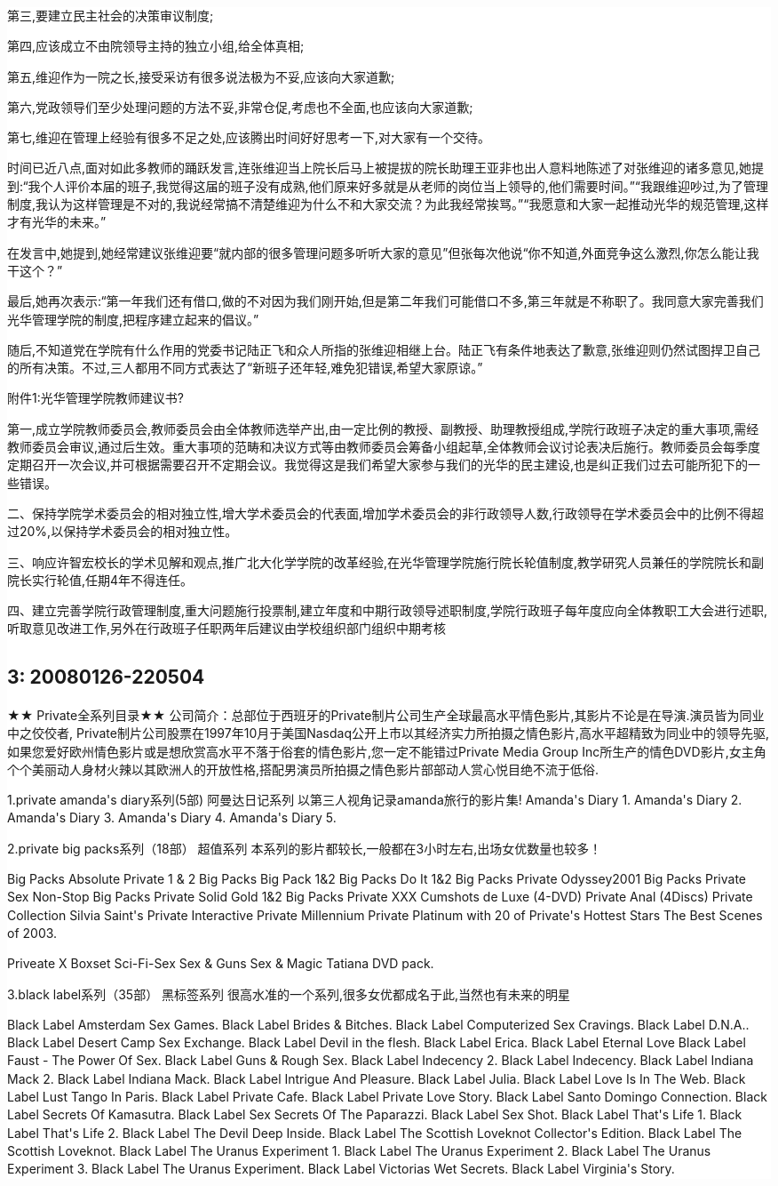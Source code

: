 第三,要建立民主社会的决策审议制度;

第四,应该成立不由院领导主持的独立小组,给全体真相;

第五,维迎作为一院之长,接受采访有很多说法极为不妥,应该向大家道歉;

第六,党政领导们至少处理问题的方法不妥,非常仓促,考虑也不全面,也应该向大家道歉;

第七,维迎在管理上经验有很多不足之处,应该腾出时间好好思考一下,对大家有一个交待。

时间已近八点,面对如此多教师的踊跃发言,连张维迎当上院长后马上被提拔的院长助理王亚非也出人意料地陈述了对张维迎的诸多意见,她提到:“我个人评价本届的班子,我觉得这届的班子没有成熟,他们原来好多就是从老师的岗位当上领导的,他们需要时间。”“我跟维迎吵过,为了管理制度,我认为这样管理是不对的,我说经常搞不清楚维迎为什么不和大家交流？为此我经常挨骂。”“我愿意和大家一起推动光华的规范管理,这样才有光华的未来。”

在发言中,她提到,她经常建议张维迎要“就内部的很多管理问题多听听大家的意见”但张每次他说“你不知道,外面竞争这么激烈,你怎么能让我干这个？”

最后,她再次表示:“第一年我们还有借口,做的不对因为我们刚开始,但是第二年我们可能借口不多,第三年就是不称职了。我同意大家完善我们光华管理学院的制度,把程序建立起来的倡议。”

随后,不知道党在学院有什么作用的党委书记陆正飞和众人所指的张维迎相继上台。陆正飞有条件地表达了歉意,张维迎则仍然试图捍卫自己的所有决策。不过,三人都用不同方式表达了“新班子还年轻,难免犯错误,希望大家原谅。” 

附件1:光华管理学院教师建议书?

第一,成立学院教师委员会,教师委员会由全体教师选举产出,由一定比例的教授、副教授、助理教授组成,学院行政班子决定的重大事项,需经教师委员会审议,通过后生效。重大事项的范畴和决议方式等由教师委员会筹备小组起草,全体教师会议讨论表决后施行。教师委员会每季度定期召开一次会议,并可根据需要召开不定期会议。我觉得这是我们希望大家参与我们的光华的民主建设,也是纠正我们过去可能所犯下的一些错误。

二、保持学院学术委员会的相对独立性,增大学术委员会的代表面,增加学术委员会的非行政领导人数,行政领导在学术委员会中的比例不得超过20%,以保持学术委员会的相对独立性。

三、响应许智宏校长的学术见解和观点,推广北大化学学院的改革经验,在光华管理学院施行院长轮值制度,教学研究人员兼任的学院院长和副院长实行轮值,任期4年不得连任。

四、建立完善学院行政管理制度,重大问题施行投票制,建立年度和中期行政领导述职制度,学院行政班子每年度应向全体教职工大会进行述职,听取意见改进工作,另外在行政班子任职两年后建议由学校组织部门组织中期考核

## 3: 20080126-220504

★★ Private全系列目录★★ 公司简介：总部位于西班牙的Private制片公司生产全球最高水平情色影片,其影片不论是在导演.演员皆为同业中之佼佼者, Private制片公司股票在1997年10月于美国Nasdaq公开上市以其经济实力所拍摄之情色影片,高水平超精致为同业中的领导先驱,如果您爱好欧州情色影片或是想欣赏高水平不落于俗套的情色影片,您一定不能错过Private Media Group Inc所生产的情色DVD影片,女主角个个美丽动人身材火辣以其欧洲人的开放性格,搭配男演员所拍摄之情色影片部部动人赏心悦目绝不流于低俗.

1.private amanda's diary系列(5部) 阿曼达日记系列 以第三人视角记录amanda旅行的影片集! Amanda's Diary 1. Amanda's Diary 2. Amanda's Diary 3. Amanda's Diary 4. Amanda's Diary 5.

2.private big packs系列（18部）  超值系列  本系列的影片都较长,一般都在3小时左右,出场女优数量也较多！

Big Packs Absolute Private 1 & 2 Big Packs Big Pack 1&2 Big Packs Do It 1&2 Big Packs Private Odyssey2001 Big Packs Private Sex Non-Stop Big Packs Private Solid Gold 1&2 Big Packs Private XXX Cumshots de Luxe (4-DVD) Private Anal (4Discs) Private Collection Silvia Saint's Private Interactive Private Millennium Private Platinum with 20 of Private's Hottest Stars The Best Scenes of 2003.

Priveate X Boxset Sci-Fi-Sex Sex & Guns Sex & Magic Tatiana DVD pack.

3.black label系列（35部）  黑标签系列  很高水准的一个系列,很多女优都成名于此,当然也有未来的明星  

Black Label Amsterdam Sex Games. Black Label Brides & Bitches. Black Label Computerized Sex Cravings. Black Label D.N.A.. Black Label Desert Camp Sex Exchange. Black Label Devil in the flesh. Black Label Erica. Black Label Eternal Love Black Label Faust - The Power Of Sex. Black Label Guns & Rough Sex. Black Label Indecency 2. Black Label Indecency. Black Label Indiana Mack 2. Black Label Indiana Mack. Black Label Intrigue And Pleasure. Black Label Julia. Black Label Love Is In The Web. Black Label Lust Tango In Paris. Black Label Private Cafe. Black Label Private Love Story. Black Label Santo Domingo Connection. Black Label Secrets Of Kamasutra. Black Label Sex Secrets Of The Paparazzi. Black Label Sex Shot. Black Label That's Life 1. Black Label That's Life 2. Black Label The Devil Deep Inside. Black Label The Scottish Loveknot Collector's Edition. Black Label The Scottish Loveknot. Black Label The Uranus Experiment 1. Black Label The Uranus Experiment 2. Black Label The Uranus Experiment 3. Black Label The Uranus Experiment. Black Label Victorias Wet Secrets. Black Label Virginia's Story.
